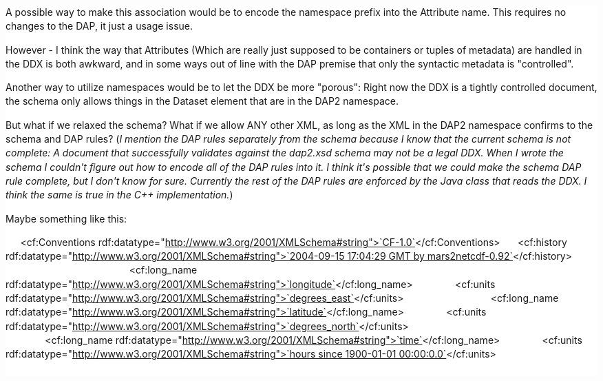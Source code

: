 A possible way to make this association would be to encode the namespace
prefix into the Attribute name. This requires no changes to the DAP, it
just a usage issue.

However - I think the way that Attributes (Which are really just
supposed to be containers or tuples of metadata) are handled in the DDX
is both awkward, and in some ways out of line with the DAP premise that
only the syntactic metadata is "controlled".

Another way to utilize namespaces would be to let the DDX be more
"porous": Right now the DDX is a tightly controlled document, the schema
only allows things in the Dataset element that are in the DAP2
namespace.

But what if we relaxed the schema? What if we allow ANY other XML, as
long as the XML in the DAP2 namespace confirms to the schema and DAP
rules? (*I mention the DAP rules separately from the schema because I
know that the current schema is not complete: A document that
successfully validates against the dap2.xsd schema may not be a legal
DDX. When I wrote the schema I couldn't figure out how to encode all of
the DAP rules into it. I think it's possible that we could make the
schema DAP rule complete, but I don't know for sure. Currently the rest
of the DAP rules are enforced by the Java class that reads the DDX. I
think the same is true in the C++ implementation.*)

Maybe something like this:

<?xml version="1.0" encoding="UTF-8"?>

<Dataset name="ECMWF_ERA-40_subset.nc"
          xmlns:cf="http://iridl.ldeo.columbia.edu/ontologies/cf-att.owl#"
          xmlns:xsi="http://www.w3.org/2001/XMLSchema-instance"
          ns="http://xml.opendap.org/ns/DAP2"
          xsi:schemaLocation="http://xml.opendap.org/ns/DAP2  http://xml.opendap.org/dap/dap2.xsd">
`   `<cf:Conventions rdf:datatype="http://www.w3.org/2001/XMLSchema#string">`CF-1.0`</cf:Conventions>
`   `<cf:history rdf:datatype="http://www.w3.org/2001/XMLSchema#string">`2004-09-15 17:04:29 GMT by mars2netcdf-0.92`</cf:history>
`    `<Array name="longitude">
`        `<Float32/>
`        `<dimension name="longitude" size="144"/>
`        `<cf:long_name rdf:datatype="http://www.w3.org/2001/XMLSchema#string">`longitude`</cf:long_name>
`        `<cf:units rdf:datatype="http://www.w3.org/2001/XMLSchema#string">`degrees_east`</cf:units>
`    `</Array>
`    `<Array name="latitude">
`        `<cf:long_name rdf:datatype="http://www.w3.org/2001/XMLSchema#string">`latitude`</cf:long_name>
`        `<cf:units rdf:datatype="http://www.w3.org/2001/XMLSchema#string">`degrees_north`</cf:units>`        `<Float32/>
`        `<Float32/>
`        `<dimension name="latitude" size="73"/>
`    `</Array>
`    `<Array name="time">
`        `<cf:long_name rdf:datatype="http://www.w3.org/2001/XMLSchema#string">`time`</cf:long_name>
`        `<cf:units rdf:datatype="http://www.w3.org/2001/XMLSchema#string">`hours since 1900-01-01 00:00:0.0`</cf:units>
`        `<Int32/>
`        `<dimension name="time" size="62"/>
`    `</Array>
</Dataset>
